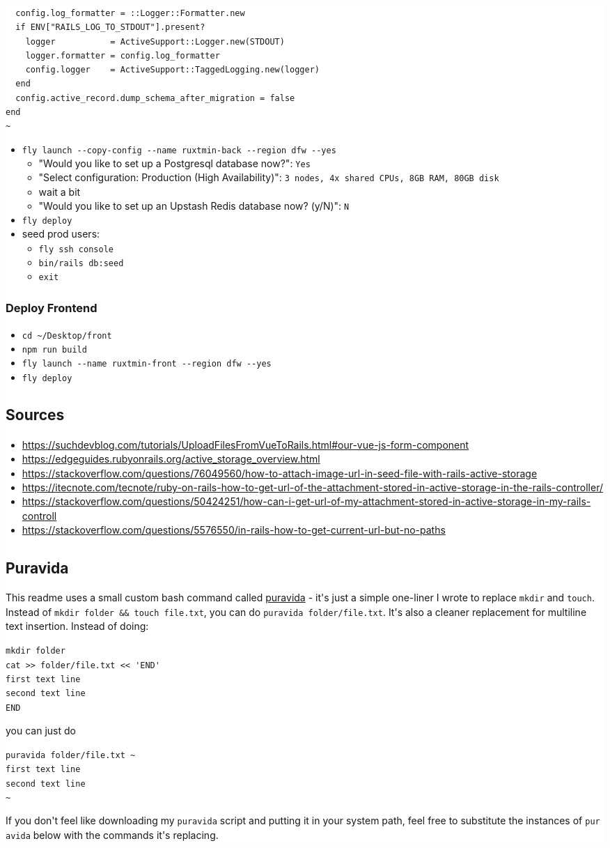 ```
  config.log_formatter = ::Logger::Formatter.new
  if ENV["RAILS_LOG_TO_STDOUT"].present?
    logger           = ActiveSupport::Logger.new(STDOUT)
    logger.formatter = config.log_formatter
    config.logger    = ActiveSupport::TaggedLogging.new(logger)
  end
  config.active_record.dump_schema_after_migration = false
end
~
```
- `fly launch --copy-config --name ruxtmin-back --region dfw --yes`
  - "Would you like to set up a Postgresql database now?": `Yes`
  - "Select configuration: Production (High Availability)": `3 nodes, 4x shared CPUs, 8GB RAM, 80GB disk`
  - wait a bit
  - "Would you like to set up an Upstash Redis database now? (y/N)": `N`
- `fly deploy`
- seed prod users:
  - `fly ssh console`
  - `bin/rails db:seed`
  - `exit`

### Deploy Frontend
- `cd ~/Desktop/front`
- `npm run build`
- `fly launch --name ruxtmin-front --region dfw --yes`
- `fly deploy`

## Sources
- https://suchdevblog.com/tutorials/UploadFilesFromVueToRails.html#our-vue-js-form-component
- https://edgeguides.rubyonrails.org/active_storage_overview.html
- https://stackoverflow.com/questions/76049560/how-to-attach-image-url-in-seed-file-with-rails-active-storage
- https://itecnote.com/tecnote/ruby-on-rails-how-to-get-url-of-the-attachment-stored-in-active-storage-in-the-rails-controller/
- https://stackoverflow.com/questions/50424251/how-can-i-get-url-of-my-attachment-stored-in-active-storage-in-my-rails-controll
- https://stackoverflow.com/questions/5576550/in-rails-how-to-get-current-url-but-no-paths

## Puravida
This readme uses a small custom bash command called [puravida](https://github.com/mark-mcdermott/puravida) - it's just a simple one-liner I wrote to replace `mkdir` and `touch`. Instead of `mkdir folder && touch file.txt`, you can do `puravida folder/file.txt`. It's also a cleaner replacement for multiline text insertion. Instead of doing:
```
mkdir folder
cat >> folder/file.txt << 'END'
first text line
second text line
END
```
you can just do
```
puravida folder/file.txt ~
first text line
second text line
~
```
If you don't feel like downloading my `puravida` script and putting it in your system path, feel free to substitute the instances of `puravida` below with the commands it's replacing.